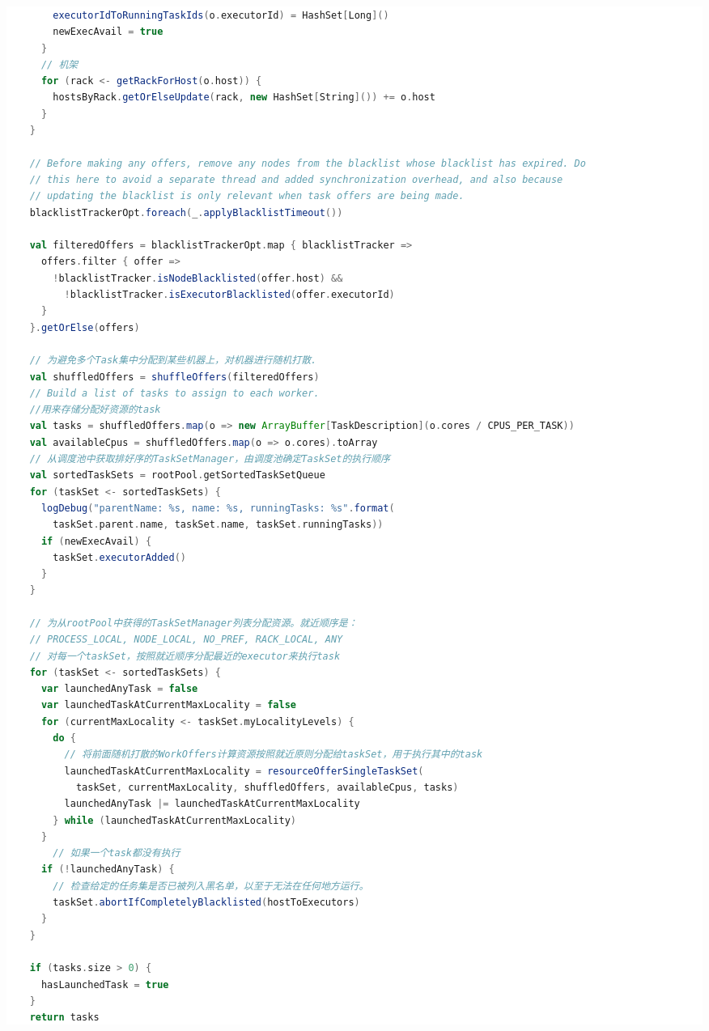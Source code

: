 ```scala
        executorIdToRunningTaskIds(o.executorId) = HashSet[Long]()
        newExecAvail = true
      }
      // 机架
      for (rack <- getRackForHost(o.host)) {
        hostsByRack.getOrElseUpdate(rack, new HashSet[String]()) += o.host
      }
    }

    // Before making any offers, remove any nodes from the blacklist whose blacklist has expired. Do
    // this here to avoid a separate thread and added synchronization overhead, and also because
    // updating the blacklist is only relevant when task offers are being made.
    blacklistTrackerOpt.foreach(_.applyBlacklistTimeout())

    val filteredOffers = blacklistTrackerOpt.map { blacklistTracker =>
      offers.filter { offer =>
        !blacklistTracker.isNodeBlacklisted(offer.host) &&
          !blacklistTracker.isExecutorBlacklisted(offer.executorId)
      }
    }.getOrElse(offers)

    // 为避免多个Task集中分配到某些机器上，对机器进行随机打散.
    val shuffledOffers = shuffleOffers(filteredOffers)
    // Build a list of tasks to assign to each worker.
    //用来存储分配好资源的task
    val tasks = shuffledOffers.map(o => new ArrayBuffer[TaskDescription](o.cores / CPUS_PER_TASK))
    val availableCpus = shuffledOffers.map(o => o.cores).toArray
    // 从调度池中获取排好序的TaskSetManager，由调度池确定TaskSet的执行顺序
    val sortedTaskSets = rootPool.getSortedTaskSetQueue
    for (taskSet <- sortedTaskSets) {
      logDebug("parentName: %s, name: %s, runningTasks: %s".format(
        taskSet.parent.name, taskSet.name, taskSet.runningTasks))
      if (newExecAvail) {
        taskSet.executorAdded()
      }
    }

    // 为从rootPool中获得的TaskSetManager列表分配资源。就近顺序是：
    // PROCESS_LOCAL, NODE_LOCAL, NO_PREF, RACK_LOCAL, ANY
    // 对每一个taskSet，按照就近顺序分配最近的executor来执行task
    for (taskSet <- sortedTaskSets) {
      var launchedAnyTask = false
      var launchedTaskAtCurrentMaxLocality = false
      for (currentMaxLocality <- taskSet.myLocalityLevels) {
        do {
          // 将前面随机打散的WorkOffers计算资源按照就近原则分配给taskSet，用于执行其中的task
          launchedTaskAtCurrentMaxLocality = resourceOfferSingleTaskSet(
            taskSet, currentMaxLocality, shuffledOffers, availableCpus, tasks)
          launchedAnyTask |= launchedTaskAtCurrentMaxLocality
        } while (launchedTaskAtCurrentMaxLocality)
      }
        // 如果一个task都没有执行
      if (!launchedAnyTask) {
        // 检查给定的任务集是否已被列入黑名单，以至于无法在任何地方运行。
        taskSet.abortIfCompletelyBlacklisted(hostToExecutors)
      }
    }

    if (tasks.size > 0) {
      hasLaunchedTask = true
    }
    return tasks
```